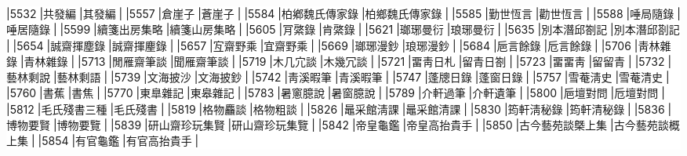 |5532 |共發編 |其發編 |
|5557 |倉崖子 |蒼崖子 |
|5584 |柏鄕魏氏傳家錄 |柏鄉魏氏傳家錄 |
|5585 |勤世恆言 |勸世恆言 |
|5588 |唾局隨錄 |唾居隨錄 |
|5599 |續箋出房集略 |續箋山房集略 |
|5605 |肎綮錄 |肯綮錄 |
|5621 |瑯琊曼衍 |琅琊曼衍 |
|5635 |別本潛邱劄記 |別本潛邱剳記 |
|5654 |誠齋揮塵錄 |誠齋揮麈錄 |
|5657 |宐齋野乘 |宜齋野乘 |
|5669 |瑯琊漫鈔 |琅琊漫鈔 |
|5684 |巵言餘錄 |卮言餘錄 |
|5706 |靑林雜錄 |青林雜錄 |
|5713 |閒雁齋筆談 |聞雁齋筆談 |
|5719 |木几宂談 |木幾冗談 |
|5721 |畱靑日札 |留青日劄 |
|5723 |畱畱靑 |留留青 |
|5732 |藝林剩說 |藝林剩語 |
|5739 |文海披沙 |文海披鈔 |
|5742 |靑溪暇筆 |青溪暇筆 |
|5747 |蓬牕日錄 |蓬窗日錄 |
|5757 |雪菴淸史 |雪菴清史 |
|5760 |書蕉 |書焦 |
|5770 |東臯雜記 |東皋雜記 |
|5783 |暑窻臆說 |暑窗臆說 |
|5789 |介軒過筆 |介軒遺筆 |
|5800 |巵壇對問 |卮壇對問 |
|5812 |毛氏殘書三種 |毛氏殘書 |
|5819 |格物麤談 |格物粗談 |
|5826 |鼂采館淸課 |鼂采館清課 |
|5830 |筠軒淸秘錄 |筠軒清秘錄 |
|5836 |博物要賢 |博物要覽 |
|5839 |研山齋珍玩集賢 |研山齋珍玩集覽 |
|5842 |帝皇龜鑑 |帝皇高抬貴手 |
|5850 |古今藝苑談槩上集 |古今藝苑談概上集 |
|5854 |有官龜鑑 |有官高抬貴手 |